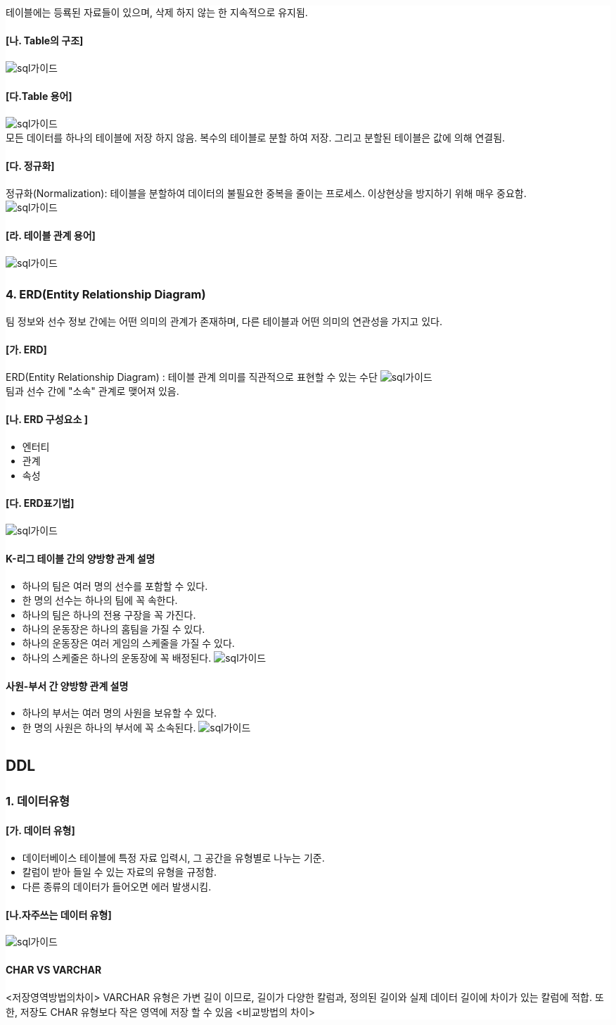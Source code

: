 테이블에는 등룍된 자료들이 있으며, 삭제 하지 않는 한 지속적으로 유지됨.
#### [나. Table의 구조]
![sql가이드](http://www.dbguide.net/publishing/img/knowledge/SQL_154.jpg)  
#### [다.Table 용어]
![sql가이드](http://www.dbguide.net/publishing/img/knowledge/SQL_155.jpg)  
모든 데이터를 하나의 테이블에 저장 하지 않음. 복수의 테이블로 분할 하여 저장. 그리고 분할된 테이블은 값에 의해 연결됨. 
#### [다. 정규화]
정규화(Normalization): 테이블을 분할하여 데이터의 불필요한 중복을 줄이는 프로세스. 이상현상을 방지하기 위해 매우 중요함.  
![sql가이드](http://www.dbguide.net/publishing/img/knowledge/SQL_156.jpg)  
#### [라. 테이블 관계 용어]
![sql가이드](http://www.dbguide.net/publishing/img/knowledge/SQL_157.jpg)  

### 4. ERD(Entity Relationship Diagram)  
팀 정보와 선수 정보 간에는 어떤 의미의 관계가 존재하며, 다른 테이블과 어떤 의미의 연관성을 가지고 있다.
#### [가. ERD]
ERD(Entity Relationship Diagram) : 테이블 관계 의미를 직관적으로 표현할 수 있는 수단
![sql가이드](http://www.dbguide.net/publishing/img/knowledge/SQL_158.jpg)  
 팀과 선수 간에 "소속" 관계로 맺어져 있음. 
#### [나. ERD 구성요소 ]
 - 엔터티
 - 관계
 - 속성
 
 #### [다. ERD표기법]
 ![sql가이드](http://www.dbguide.net/publishing/img/knowledge/SQL_159.jpg)
#### K-리그 테이블 간의 양방향 관계 설명
- 하나의 팀은 여러 명의 선수를 포함할 수 있다. 
- 한 명의 선수는 하나의 팀에 꼭 속한다.
- 하나의 팀은 하나의 전용 구장을 꼭 가진다. 
- 하나의 운동장은 하나의 홈팀을 가질 수 있다.
- 하나의 운동장은 여러 게임의 스케줄을 가질 수 있다. 
- 하나의 스케줄은 하나의 운동장에 꼭 배정된다.
![sql가이드](http://www.dbguide.net/publishing/img/knowledge/SQL_160.jpg)  
#### 사원-부서 간 양방향 관계 설명
- 하나의 부서는 여러 명의 사원을 보유할 수 있다. 
- 한 명의 사원은 하나의 부서에 꼭 소속된다.
![sql가이드](http://www.dbguide.net/publishing/img/knowledge/SQL_161.jpg)

## DDL 
### 1. 데이터유형
#### [가. 데이터 유형]
- 데이터베이스 테이블에 특정 자료 입력시, 그 공간을 유형별로 나누는 기준.
- 칼럼이 받아 들일 수 있는 자료의 유형을 규정함.
- 다른 종류의 데이터가 들어오면 에러 발생시킴.
#### [나.자주쓰는 데이터 유형]
![sql가이드](http://www.dbguide.net/publishing/img/knowledge/SQL_162.jpg)  
#### CHAR  VS VARCHAR
<저장영역방법의차이> 
VARCHAR 유형은 가변 길이 이므로, 길이가 다양한 칼럼과, 정의된 길이와 실제 데이터 길이에 차이가 있는 칼럼에 적합.
또한, 저장도 CHAR 유형보다 작은 영역에 저장 할 수 있음
<비교방법의 차이>